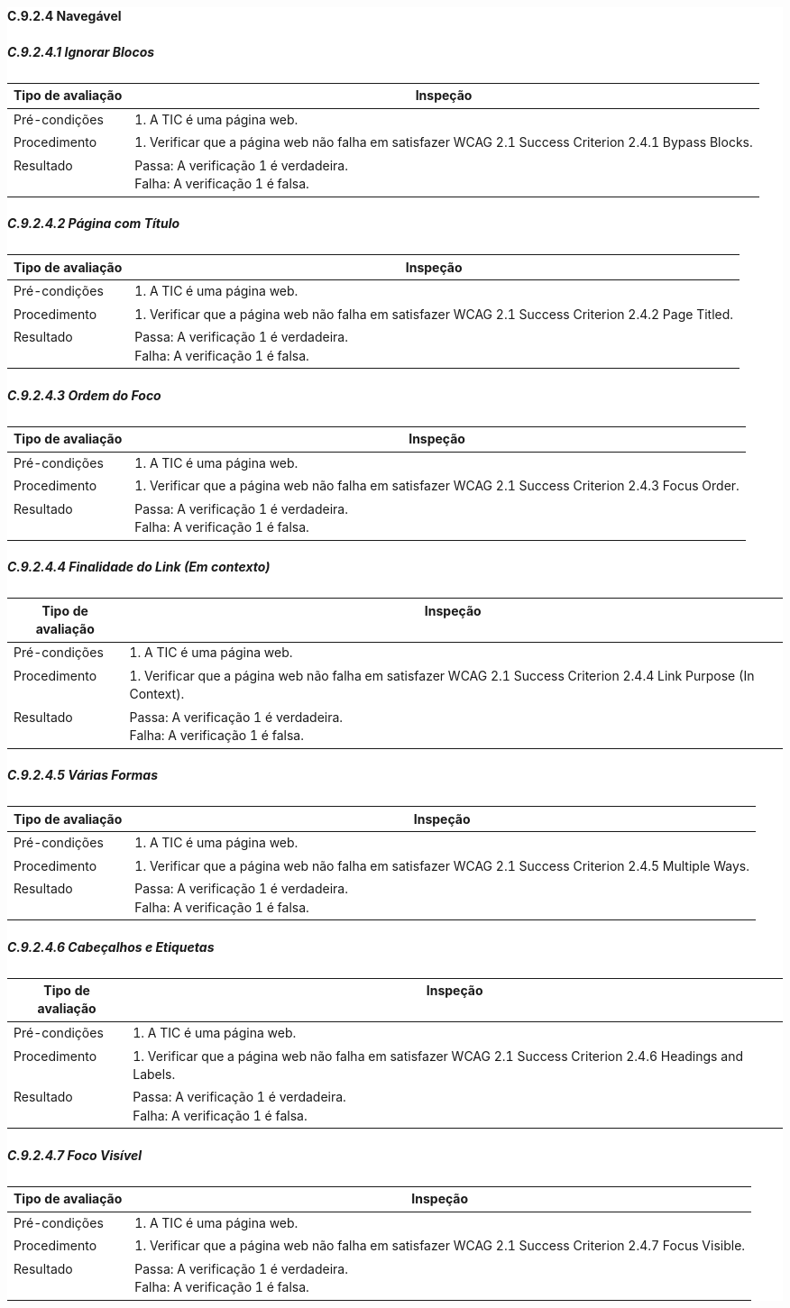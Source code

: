 #### C.9.2.4	Navegável
##### C.9.2.4.1	Ignorar Blocos
Tipo de avaliação|Inspeção
-----------------|--------
Pré-condições    |1. A TIC é uma página web.
Procedimento     |1. Verificar que a página web não falha em satisfazer WCAG 2.1 Success Criterion 2.4.1 Bypass Blocks.
Resultado        |Passa: A verificação 1 é verdadeira.<br>Falha: A verificação 1 é falsa.

##### C.9.2.4.2	Página com Título
Tipo de avaliação|Inspeção
-----------------|--------
Pré-condições    |1. A TIC é uma página web.
Procedimento     |1. Verificar que a página web não falha em satisfazer WCAG 2.1 Success Criterion 2.4.2 Page Titled.
Resultado        |Passa: A verificação 1 é verdadeira.<br>Falha: A verificação 1 é falsa.

##### C.9.2.4.3	Ordem do Foco
Tipo de avaliação|Inspeção
-----------------|--------
Pré-condições    |1. A TIC é uma página web.
Procedimento     |1. Verificar que a página web não falha em satisfazer WCAG 2.1 Success Criterion 2.4.3 Focus Order.
Resultado        |Passa: A verificação 1 é verdadeira.<br>Falha: A verificação 1 é falsa.

##### C.9.2.4.4	Finalidade do Link (Em contexto)
Tipo de avaliação|Inspeção
-----------------|--------
Pré-condições    |1. A TIC é uma página web.
Procedimento     |1. Verificar que a página web não falha em satisfazer WCAG 2.1 Success Criterion 2.4.4 Link Purpose (In Context).
Resultado        |Passa: A verificação 1 é verdadeira.<br>Falha: A verificação 1 é falsa.

##### C.9.2.4.5	Várias Formas
Tipo de avaliação|Inspeção
-----------------|--------
Pré-condições    |1. A TIC é uma página web.
Procedimento     |1. Verificar que a página web não falha em satisfazer WCAG 2.1 Success Criterion 2.4.5 Multiple Ways.
Resultado        |Passa: A verificação 1 é verdadeira.<br>Falha: A verificação 1 é falsa.

##### C.9.2.4.6	Cabeçalhos e Etiquetas
Tipo de avaliação|Inspeção
-----------------|--------
Pré-condições    |1. A TIC é uma página web.
Procedimento     |1. Verificar que a página web não falha em satisfazer WCAG 2.1 Success Criterion 2.4.6 Headings and Labels.
Resultado        |Passa: A verificação 1 é verdadeira.<br>Falha: A verificação 1 é falsa.

##### C.9.2.4.7	Foco Visível
Tipo de avaliação|Inspeção
-----------------|--------
Pré-condições    |1. A TIC é uma página web.
Procedimento     |1. Verificar que a página web não falha em satisfazer WCAG 2.1 Success Criterion 2.4.7 Focus Visible.
Resultado        |Passa: A verificação 1 é verdadeira.<br>Falha: A verificação 1 é falsa.
